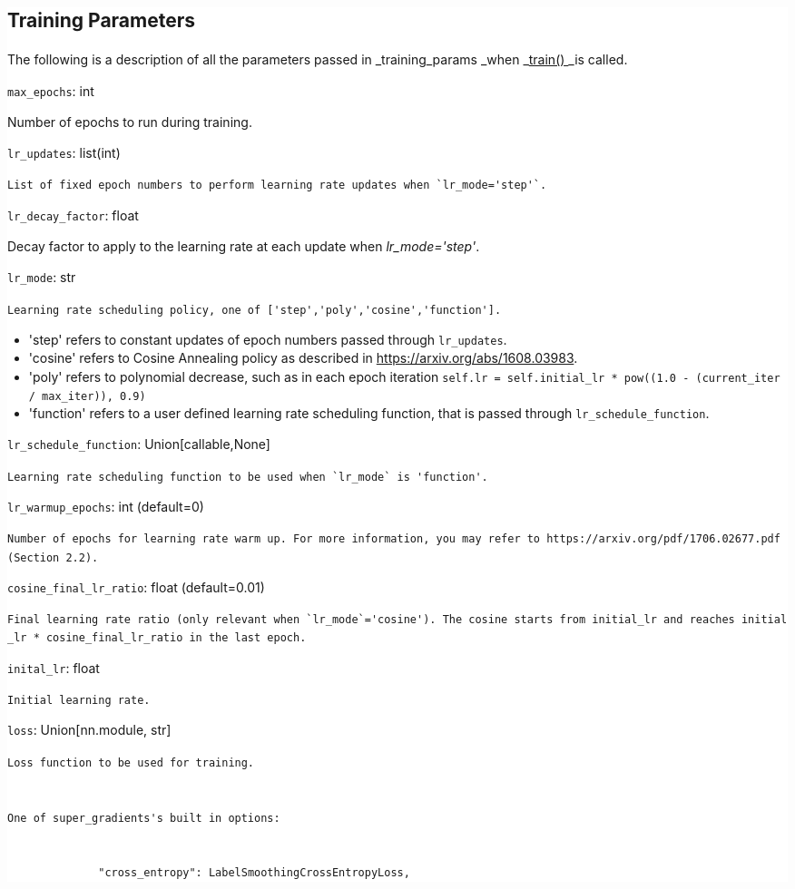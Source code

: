 
## Training Parameters

The following is a description of all the parameters passed in _training_params _when _<span style="text-decoration:underline;">train() </span>_is called.

`max_epochs`: int

Number of epochs to run during training.

`lr_updates`: list(int)


    List of fixed epoch numbers to perform learning rate updates when `lr_mode='step'`.

`lr_decay_factor`: float

Decay factor to apply to the learning rate at each update when _lr_mode='step'_.

`lr_mode`: str


    Learning rate scheduling policy, one of ['step','poly','cosine','function'].



* 'step' refers to constant updates of epoch numbers passed through `lr_updates`.
* 'cosine' refers to Cosine Annealing policy as described in https://arxiv.org/abs/1608.03983.
* 'poly' refers to polynomial decrease, such as in each epoch iteration `self.lr = self.initial_lr * pow((1.0 - (current_iter / max_iter)), 0.9)`
* 'function' refers to a user defined learning rate scheduling function, that is passed through `lr_schedule_function`.

`lr_schedule_function`: Union[callable,None]


    Learning rate scheduling function to be used when `lr_mode` is 'function'.

`lr_warmup_epochs`: int (default=0)


    Number of epochs for learning rate warm up. For more information, you may refer to https://arxiv.org/pdf/1706.02677.pdf (Section 2.2).

`cosine_final_lr_ratio`: float (default=0.01)


    Final learning rate ratio (only relevant when `lr_mode`='cosine'). The cosine starts from initial_lr and reaches initial_lr * cosine_final_lr_ratio in the last epoch.

`inital_lr`: float


    Initial learning rate.

`loss`: Union[nn.module, str]


    Loss function to be used for training.


    One of super_gradients's built in options:


                  "cross_entropy": LabelSmoothingCrossEntropyLoss,
